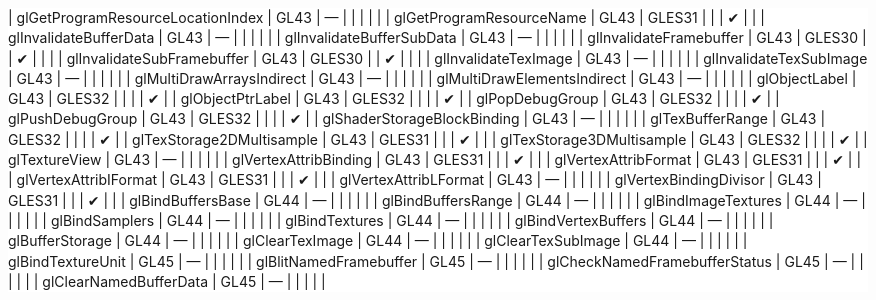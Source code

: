 | glGetProgramResourceLocationIndex | GL43 | — |  |  |  |  |
| glGetProgramResourceName | GL43 | GLES31 |  |  | ✔ |  |
| glInvalidateBufferData | GL43 | — |  |  |  |  |
| glInvalidateBufferSubData | GL43 | — |  |  |  |  |
| glInvalidateFramebuffer | GL43 | GLES30 |  | ✔ |  |  |
| glInvalidateSubFramebuffer | GL43 | GLES30 |  | ✔ |  |  |
| glInvalidateTexImage | GL43 | — |  |  |  |  |
| glInvalidateTexSubImage | GL43 | — |  |  |  |  |
| glMultiDrawArraysIndirect | GL43 | — |  |  |  |  |
| glMultiDrawElementsIndirect | GL43 | — |  |  |  |  |
| glObjectLabel | GL43 | GLES32 |  |  |  | ✔ |
| glObjectPtrLabel | GL43 | GLES32 |  |  |  | ✔ |
| glPopDebugGroup | GL43 | GLES32 |  |  |  | ✔ |
| glPushDebugGroup | GL43 | GLES32 |  |  |  | ✔ |
| glShaderStorageBlockBinding | GL43 | — |  |  |  |  |
| glTexBufferRange | GL43 | GLES32 |  |  |  | ✔ |
| glTexStorage2DMultisample | GL43 | GLES31 |  |  | ✔ |  |
| glTexStorage3DMultisample | GL43 | GLES32 |  |  |  | ✔ |
| glTextureView | GL43 | — |  |  |  |  |
| glVertexAttribBinding | GL43 | GLES31 |  |  | ✔ |  |
| glVertexAttribFormat | GL43 | GLES31 |  |  | ✔ |  |
| glVertexAttribIFormat | GL43 | GLES31 |  |  | ✔ |  |
| glVertexAttribLFormat | GL43 | — |  |  |  |  |
| glVertexBindingDivisor | GL43 | GLES31 |  |  | ✔ |  |
| glBindBuffersBase | GL44 | — |  |  |  |  |
| glBindBuffersRange | GL44 | — |  |  |  |  |
| glBindImageTextures | GL44 | — |  |  |  |  |
| glBindSamplers | GL44 | — |  |  |  |  |
| glBindTextures | GL44 | — |  |  |  |  |
| glBindVertexBuffers | GL44 | — |  |  |  |  |
| glBufferStorage | GL44 | — |  |  |  |  |
| glClearTexImage | GL44 | — |  |  |  |  |
| glClearTexSubImage | GL44 | — |  |  |  |  |
| glBindTextureUnit | GL45 | — |  |  |  |  |
| glBlitNamedFramebuffer | GL45 | — |  |  |  |  |
| glCheckNamedFramebufferStatus | GL45 | — |  |  |  |  |
| glClearNamedBufferData | GL45 | — |  |  |  |  |